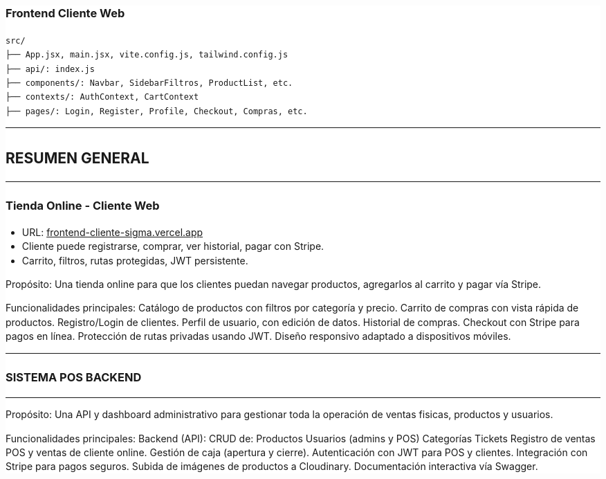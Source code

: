 ### Frontend Cliente Web
```
src/
├── App.jsx, main.jsx, vite.config.js, tailwind.config.js
├── api/: index.js
├── components/: Navbar, SidebarFiltros, ProductList, etc.
├── contexts/: AuthContext, CartContext
├── pages/: Login, Register, Profile, Checkout, Compras, etc.
```
---


## RESUMEN GENERAL
-----------
### Tienda Online - Cliente Web
- URL: [frontend-cliente-sigma.vercel.app](https://frontend-cliente-sigma.vercel.app/)
- Cliente puede registrarse, comprar, ver historial, pagar con Stripe.
- Carrito, filtros, rutas protegidas, JWT persistente.

Propósito:
Una tienda online para que los clientes puedan navegar productos, agregarlos al carrito y pagar vía Stripe.

Funcionalidades principales:
Catálogo de productos con filtros por categoría y precio.
Carrito de compras con vista rápida de productos.
Registro/Login de clientes.
Perfil de usuario, con edición de datos.
Historial de compras.
Checkout con Stripe para pagos en línea.
Protección de rutas privadas usando JWT.
Diseño responsivo adaptado a dispositivos móviles.


-------------
### SISTEMA POS BACKEND
-------------
Propósito:
Una API y dashboard administrativo para gestionar toda la operación de ventas fisicas, productos y usuarios.

Funcionalidades principales:
Backend (API):
CRUD de:
Productos
Usuarios (admins y POS)
Categorías
Tickets
Registro de ventas POS y ventas de cliente online.
Gestión de caja (apertura y cierre).
Autenticación con JWT para POS y clientes.
Integración con Stripe para pagos seguros.
Subida de imágenes de productos a Cloudinary.
Documentación interactiva vía Swagger.
